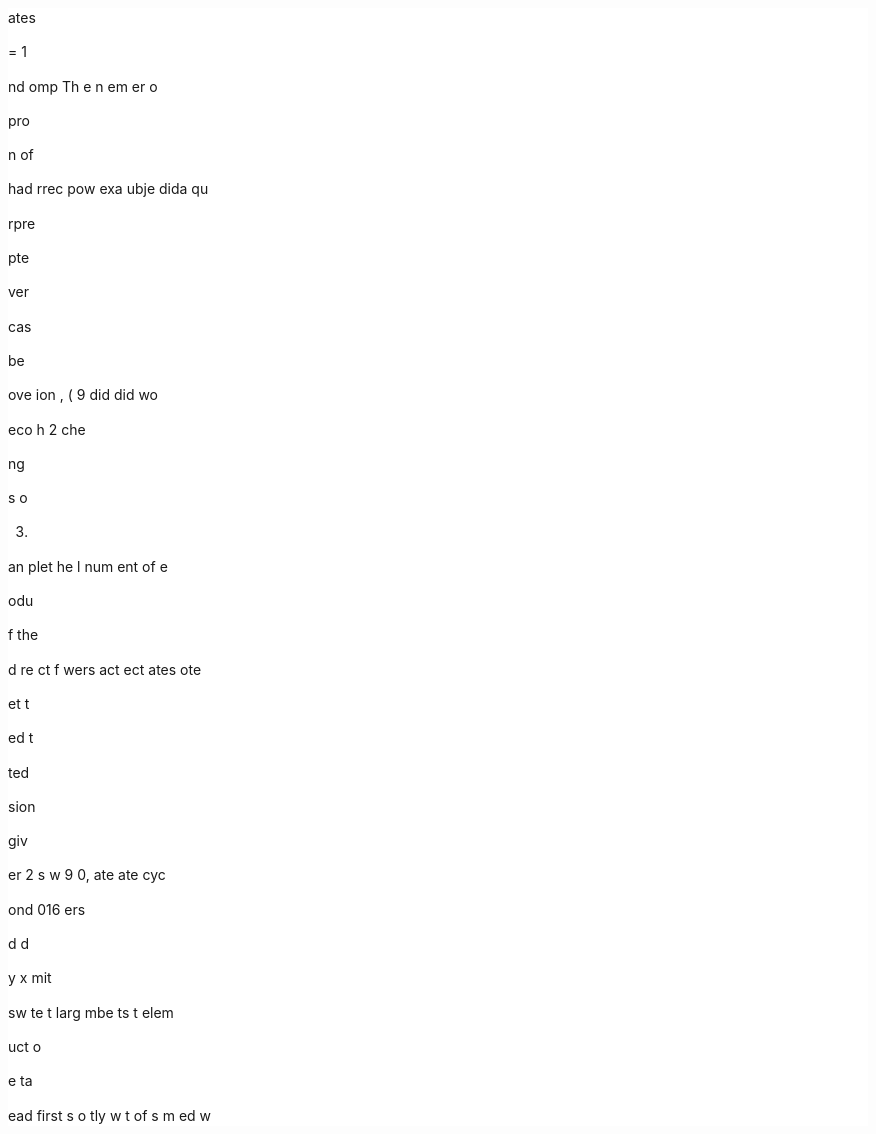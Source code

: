  ates 

 = 1 

 nd omp Th e n em er o 

 pro 

 n of 

 had rrec pow exa ubje dida qu 

 rpre 

 pte 

 ver 

 cas 

 be 

 ove ion , ( 9 did did wo 

 eco h 2 che 

 ng 

 s o 

 3. 

 an plet he l num ent of e 

 odu 

 f the 

 d re ct f wers act ect ates ote 

 et t 

 ed t 

 ted 

 sion 

 giv 

 er 2 s w 9 0, ate ate cyc 

 ond 016 ers 

 d d 

 y x mit 

 sw te t larg mbe ts t elem 

 uct o 

 e ta 

 ead first s o tly w t of s m ed w 
